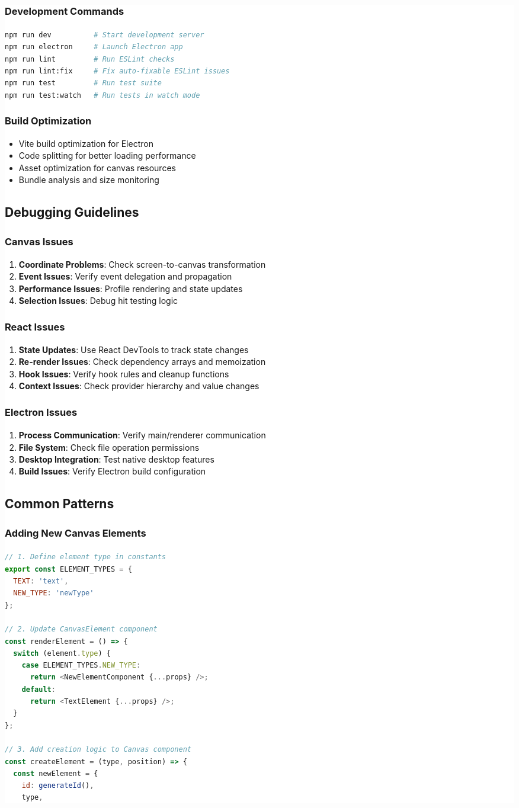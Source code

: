 ### Development Commands
```bash
npm run dev          # Start development server
npm run electron     # Launch Electron app
npm run lint         # Run ESLint checks
npm run lint:fix     # Fix auto-fixable ESLint issues
npm run test         # Run test suite
npm run test:watch   # Run tests in watch mode
```

### Build Optimization
- Vite build optimization for Electron
- Code splitting for better loading performance
- Asset optimization for canvas resources
- Bundle analysis and size monitoring

## Debugging Guidelines

### Canvas Issues
1. **Coordinate Problems**: Check screen-to-canvas transformation
2. **Event Issues**: Verify event delegation and propagation
3. **Performance Issues**: Profile rendering and state updates
4. **Selection Issues**: Debug hit testing logic

### React Issues
1. **State Updates**: Use React DevTools to track state changes
2. **Re-render Issues**: Check dependency arrays and memoization
3. **Hook Issues**: Verify hook rules and cleanup functions
4. **Context Issues**: Check provider hierarchy and value changes

### Electron Issues
1. **Process Communication**: Verify main/renderer communication
2. **File System**: Check file operation permissions
3. **Desktop Integration**: Test native desktop features
4. **Build Issues**: Verify Electron build configuration

## Common Patterns

### Adding New Canvas Elements
```javascript
// 1. Define element type in constants
export const ELEMENT_TYPES = {
  TEXT: 'text',
  NEW_TYPE: 'newType'
};

// 2. Update CanvasElement component
const renderElement = () => {
  switch (element.type) {
    case ELEMENT_TYPES.NEW_TYPE:
      return <NewElementComponent {...props} />;
    default:
      return <TextElement {...props} />;
  }
};

// 3. Add creation logic to Canvas component
const createElement = (type, position) => {
  const newElement = {
    id: generateId(),
    type,
```